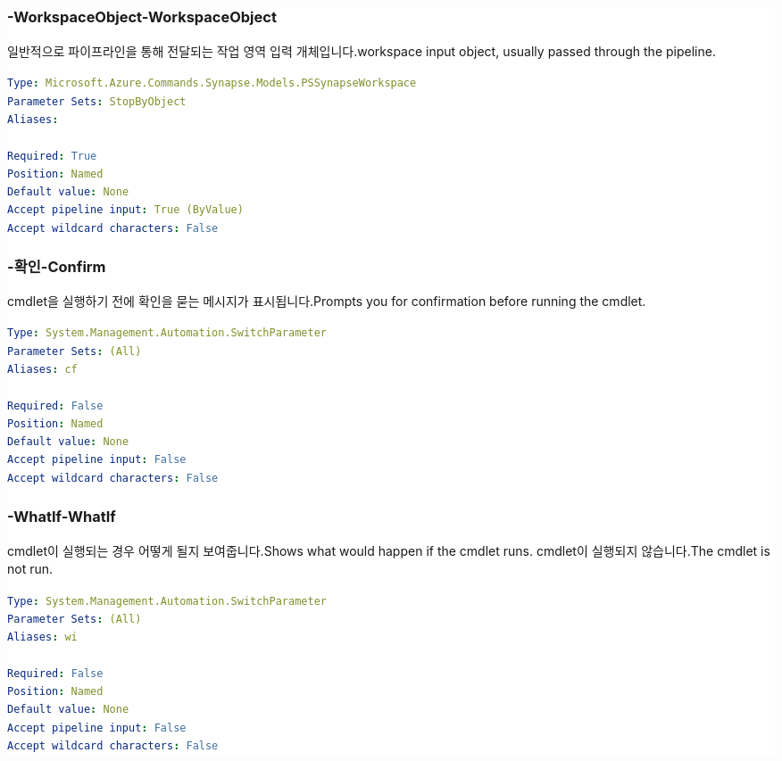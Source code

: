 ### <span data-ttu-id="f361f-133">-WorkspaceObject</span><span class="sxs-lookup"><span data-stu-id="f361f-133">-WorkspaceObject</span></span>
<span data-ttu-id="f361f-134">일반적으로 파이프라인을 통해 전달되는 작업 영역 입력 개체입니다.</span><span class="sxs-lookup"><span data-stu-id="f361f-134">workspace input object, usually passed through the pipeline.</span></span>

```yaml
Type: Microsoft.Azure.Commands.Synapse.Models.PSSynapseWorkspace
Parameter Sets: StopByObject
Aliases:

Required: True
Position: Named
Default value: None
Accept pipeline input: True (ByValue)
Accept wildcard characters: False
```

### <span data-ttu-id="f361f-135">-확인</span><span class="sxs-lookup"><span data-stu-id="f361f-135">-Confirm</span></span>
<span data-ttu-id="f361f-136">cmdlet을 실행하기 전에 확인을 묻는 메시지가 표시됩니다.</span><span class="sxs-lookup"><span data-stu-id="f361f-136">Prompts you for confirmation before running the cmdlet.</span></span>

```yaml
Type: System.Management.Automation.SwitchParameter
Parameter Sets: (All)
Aliases: cf

Required: False
Position: Named
Default value: None
Accept pipeline input: False
Accept wildcard characters: False
```

### <span data-ttu-id="f361f-137">-WhatIf</span><span class="sxs-lookup"><span data-stu-id="f361f-137">-WhatIf</span></span>
<span data-ttu-id="f361f-138">cmdlet이 실행되는 경우 어떻게 될지 보여줍니다.</span><span class="sxs-lookup"><span data-stu-id="f361f-138">Shows what would happen if the cmdlet runs.</span></span> <span data-ttu-id="f361f-139">cmdlet이 실행되지 않습니다.</span><span class="sxs-lookup"><span data-stu-id="f361f-139">The cmdlet is not run.</span></span>

```yaml
Type: System.Management.Automation.SwitchParameter
Parameter Sets: (All)
Aliases: wi

Required: False
Position: Named
Default value: None
Accept pipeline input: False
Accept wildcard characters: False
```

